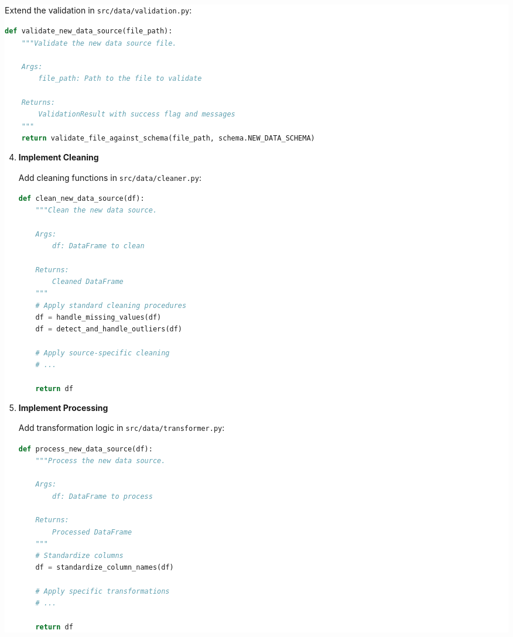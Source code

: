    Extend the validation in `src/data/validation.py`:

   ```python
   def validate_new_data_source(file_path):
       """Validate the new data source file.
       
       Args:
           file_path: Path to the file to validate
           
       Returns:
           ValidationResult with success flag and messages
       """
       return validate_file_against_schema(file_path, schema.NEW_DATA_SCHEMA)
   ```

4. **Implement Cleaning**

   Add cleaning functions in `src/data/cleaner.py`:

   ```python
   def clean_new_data_source(df):
       """Clean the new data source.
       
       Args:
           df: DataFrame to clean
           
       Returns:
           Cleaned DataFrame
       """
       # Apply standard cleaning procedures
       df = handle_missing_values(df)
       df = detect_and_handle_outliers(df)
       
       # Apply source-specific cleaning
       # ...
       
       return df
   ```

5. **Implement Processing**

   Add transformation logic in `src/data/transformer.py`:

   ```python
   def process_new_data_source(df):
       """Process the new data source.
       
       Args:
           df: DataFrame to process
           
       Returns:
           Processed DataFrame
       """
       # Standardize columns
       df = standardize_column_names(df)
       
       # Apply specific transformations
       # ...
       
       return df
   ```
